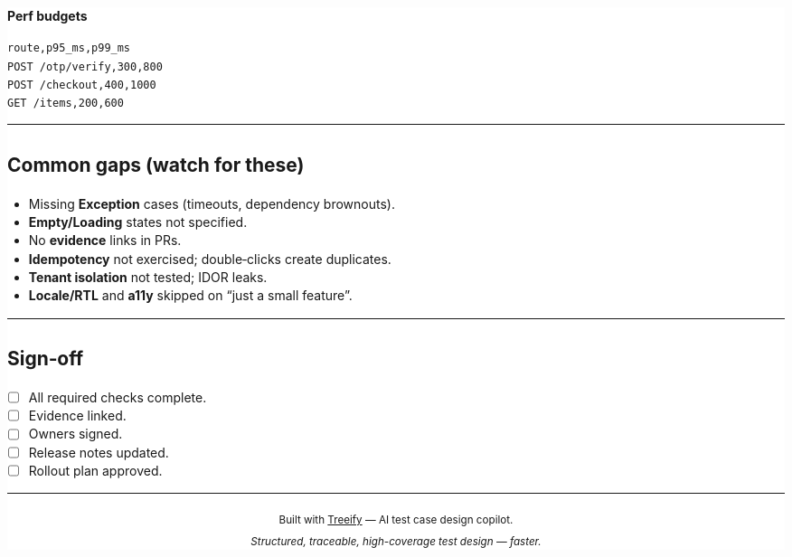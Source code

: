 **Perf budgets**

```csv
route,p95_ms,p99_ms
POST /otp/verify,300,800
POST /checkout,400,1000
GET /items,200,600
```

---

## Common gaps (watch for these)

- Missing **Exception** cases (timeouts, dependency brownouts).  
- **Empty/Loading** states not specified.  
- No **evidence** links in PRs.  
- **Idempotency** not exercised; double‑clicks create duplicates.  
- **Tenant isolation** not tested; IDOR leaks.  
- **Locale/RTL** and **a11y** skipped on “just a small feature”.

---

## Sign‑off

- [ ] All required checks complete.  
- [ ] Evidence linked.  
- [ ] Owners signed.  
- [ ] Release notes updated.  
- [ ] Rollout plan approved.

---

<p align="center">
  <sub>
    Built with <a href="https://treeifyai.com">Treeify</a> — AI test case design copilot.<br>
    <em>Structured, traceable, high-coverage test design — faster.</em>
  </sub>
</p>
